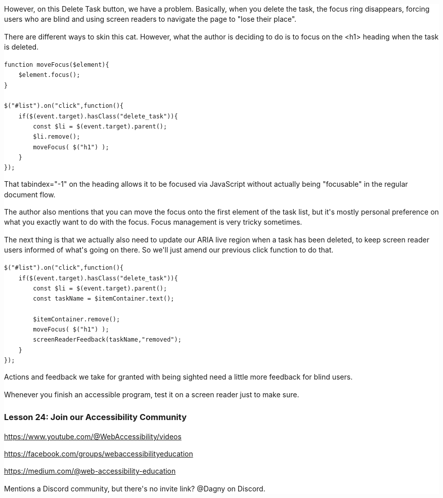 However, on this Delete Task button, we have a problem. Basically, when you delete the task, the focus ring disappears, forcing users who are blind and using screen readers to navigate the page to "lose their place".

There are different ways to skin this cat. However, what the author is deciding to do is to focus on the \<h1\> heading when the task is deleted.

	function moveFocus($element){
		$element.focus();
	}

	$("#list").on("click",function(){
		if($(event.target).hasClass("delete_task")){
			const $li = $(event.target).parent();
			$li.remove();
			moveFocus( $("h1") );
		}
	});

That tabindex="-1" on the heading allows it to be focused via JavaScript without actually being "focusable" in the regular document flow.

The author also mentions that you can move the focus onto the first element of the task list, but it's mostly personal preference on what you exactly want to do with the focus. Focus management is very tricky sometimes.

The next thing is that we actually also need to update our ARIA live region when a task has been deleted, to keep screen reader users informed of what's going on there. So we'll just amend our previous click function to do that.

	$("#list").on("click",function(){
		if($(event.target).hasClass("delete_task")){
			const $li = $(event.target).parent();
			const taskName = $itemContainer.text();

			$itemContainer.remove();
			moveFocus( $("h1") );
			screenReaderFeedback(taskName,"removed");
		}
	});

Actions and feedback we take for granted with being sighted need a little more feedback for blind users.


Whenever you finish an accessible program, test it on a screen reader just to make sure.


### Lesson 24: Join our Accessibility Community

https://www.youtube.com/@WebAccessibility/videos

https://facebook.com/groups/webaccessibilityeducation

https://medium.com/@web-accessibility-education

Mentions a Discord community, but there's no invite link? @Dagny on Discord.
